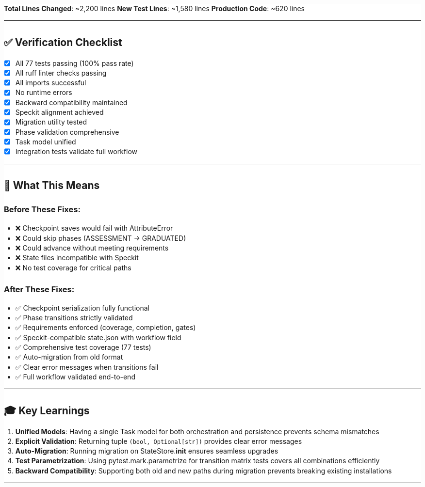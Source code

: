 **Total Lines Changed**: ~2,200 lines
**New Test Lines**: ~1,580 lines
**Production Code**: ~620 lines

---

## ✅ Verification Checklist

- [x] All 77 tests passing (100% pass rate)
- [x] All ruff linter checks passing
- [x] All imports successful
- [x] No runtime errors
- [x] Backward compatibility maintained
- [x] Speckit alignment achieved
- [x] Migration utility tested
- [x] Phase validation comprehensive
- [x] Task model unified
- [x] Integration tests validate full workflow

---

## 🚀 What This Means

### Before These Fixes:
- ❌ Checkpoint saves would fail with AttributeError
- ❌ Could skip phases (ASSESSMENT → GRADUATED)
- ❌ Could advance without meeting requirements
- ❌ State files incompatible with Speckit
- ❌ No test coverage for critical paths

### After These Fixes:
- ✅ Checkpoint serialization fully functional
- ✅ Phase transitions strictly validated
- ✅ Requirements enforced (coverage, completion, gates)
- ✅ Speckit-compatible state.json with workflow field
- ✅ Comprehensive test coverage (77 tests)
- ✅ Auto-migration from old format
- ✅ Clear error messages when transitions fail
- ✅ Full workflow validated end-to-end

---

## 🎓 Key Learnings

1. **Unified Models**: Having a single Task model for both orchestration and persistence prevents schema mismatches
2. **Explicit Validation**: Returning tuple `(bool, Optional[str])` provides clear error messages
3. **Auto-Migration**: Running migration on StateStore.__init__ ensures seamless upgrades
4. **Test Parametrization**: Using pytest.mark.parametrize for transition matrix tests covers all combinations efficiently
5. **Backward Compatibility**: Supporting both old and new paths during migration prevents breaking existing installations

---